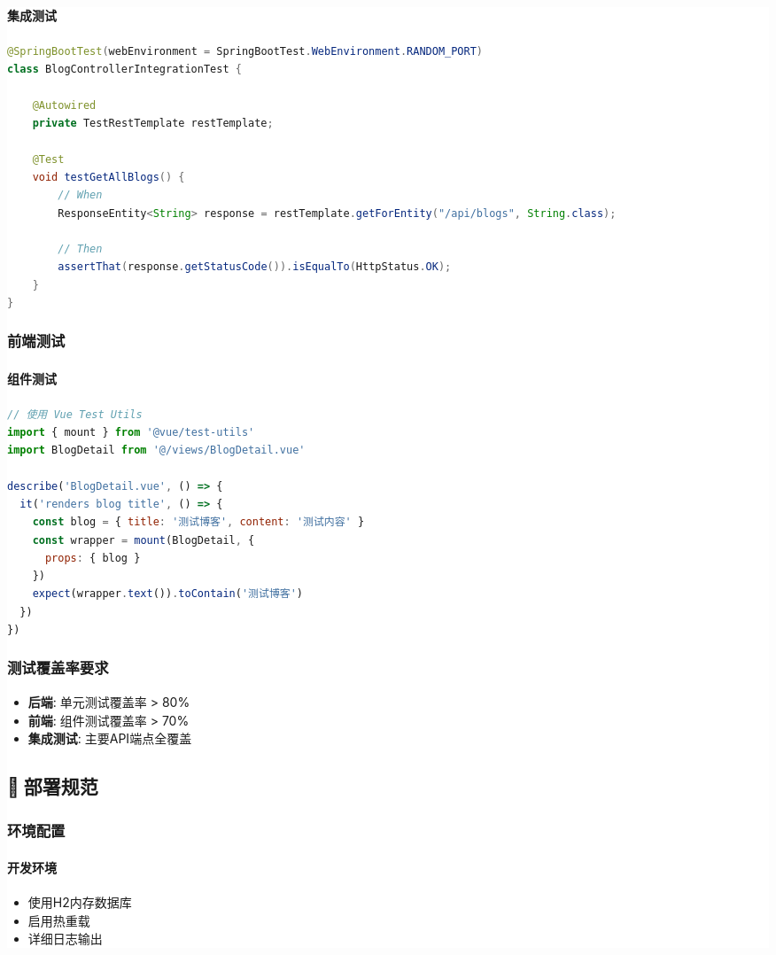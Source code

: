 #### 集成测试
```java
@SpringBootTest(webEnvironment = SpringBootTest.WebEnvironment.RANDOM_PORT)
class BlogControllerIntegrationTest {
    
    @Autowired
    private TestRestTemplate restTemplate;
    
    @Test
    void testGetAllBlogs() {
        // When
        ResponseEntity<String> response = restTemplate.getForEntity("/api/blogs", String.class);
        
        // Then
        assertThat(response.getStatusCode()).isEqualTo(HttpStatus.OK);
    }
}
```

### 前端测试

#### 组件测试
```javascript
// 使用 Vue Test Utils
import { mount } from '@vue/test-utils'
import BlogDetail from '@/views/BlogDetail.vue'

describe('BlogDetail.vue', () => {
  it('renders blog title', () => {
    const blog = { title: '测试博客', content: '测试内容' }
    const wrapper = mount(BlogDetail, {
      props: { blog }
    })
    expect(wrapper.text()).toContain('测试博客')
  })
})
```

### 测试覆盖率要求
- **后端**: 单元测试覆盖率 > 80%
- **前端**: 组件测试覆盖率 > 70%
- **集成测试**: 主要API端点全覆盖

## 🚀 部署规范

### 环境配置

#### 开发环境
- 使用H2内存数据库
- 启用热重载
- 详细日志输出

